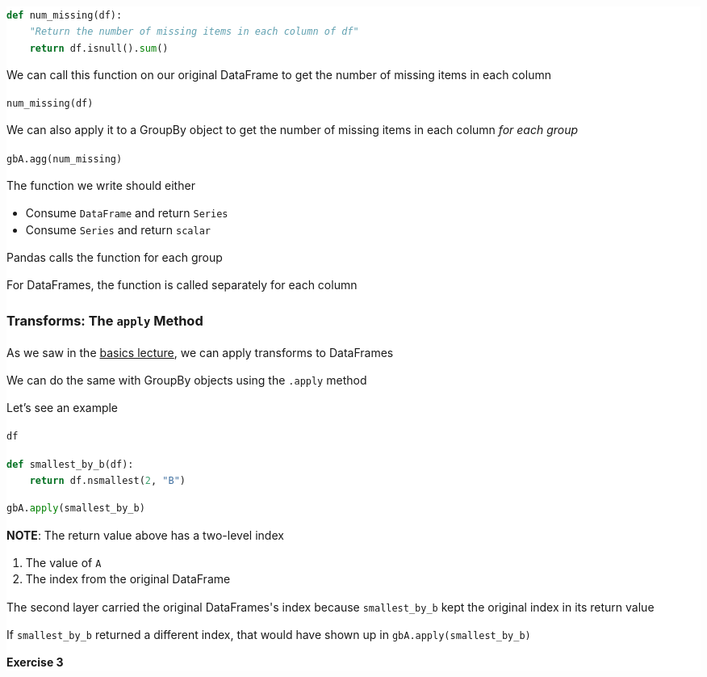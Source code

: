 ```python
def num_missing(df):
    "Return the number of missing items in each column of df"
    return df.isnull().sum()
```

We can call this function on our original DataFrame to get the number of
missing items in each column

```python
num_missing(df)
```

We can also apply it to a GroupBy object to get the number of missing
items in each column *for each group*

```python
gbA.agg(num_missing)
```

The function we write should either

- Consume `DataFrame` and return `Series`
- Consume `Series`  and return `scalar`

Pandas calls the function for each group

For DataFrames, the function is called separately for each column

### Transforms: The `apply` Method

As we saw in the [basics lecture](basics.ipynb), we can apply transforms to DataFrames

We can do the same with GroupBy objects using the `.apply` method

Let’s see an example

```python
df
```

```python
def smallest_by_b(df):
    return df.nsmallest(2, "B")
```

```python
gbA.apply(smallest_by_b)
```

**NOTE**: The return value above has a two-level index

1. The value of `A`
2. The index from the original DataFrame

The second layer carried the original DataFrames's index because `smallest_by_b` kept the original index in its return value

If `smallest_by_b` returned a different index, that would have shown up in `gbA.apply(smallest_by_b)`

<a id='exercise-2'></a>
**Exercise 3**
